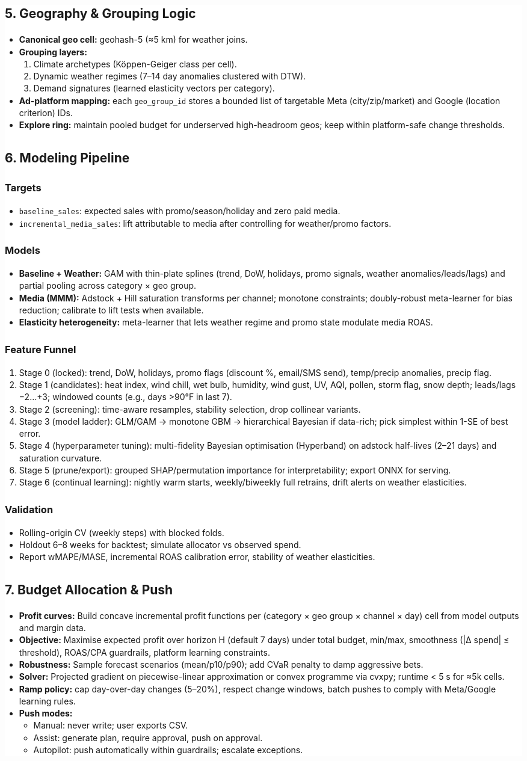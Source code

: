 ## 5. Geography & Grouping Logic
- **Canonical geo cell:** geohash-5 (≈5 km) for weather joins.
- **Grouping layers:**
  1. Climate archetypes (Köppen-Geiger class per cell).
  2. Dynamic weather regimes (7–14 day anomalies clustered with DTW).
  3. Demand signatures (learned elasticity vectors per category).
- **Ad-platform mapping:** each `geo_group_id` stores a bounded list of targetable Meta (city/zip/market) and Google (location criterion) IDs.
- **Explore ring:** maintain pooled budget for underserved high-headroom geos; keep within platform-safe change thresholds.

## 6. Modeling Pipeline
### Targets
- `baseline_sales`: expected sales with promo/season/holiday and zero paid media.
- `incremental_media_sales`: lift attributable to media after controlling for weather/promo factors.

### Models
- **Baseline + Weather:** GAM with thin-plate splines (trend, DoW, holidays, promo signals, weather anomalies/leads/lags) and partial pooling across category × geo group.
- **Media (MMM):** Adstock + Hill saturation transforms per channel; monotone constraints; doubly-robust meta-learner for bias reduction; calibrate to lift tests when available.
- **Elasticity heterogeneity:** meta-learner that lets weather regime and promo state modulate media ROAS.

### Feature Funnel
1. Stage 0 (locked): trend, DoW, holidays, promo flags (discount %, email/SMS send), temp/precip anomalies, precip flag.
2. Stage 1 (candidates): heat index, wind chill, wet bulb, humidity, wind gust, UV, AQI, pollen, storm flag, snow depth; leads/lags −2…+3; windowed counts (e.g., days >90°F in last 7).
3. Stage 2 (screening): time-aware resamples, stability selection, drop collinear variants.
4. Stage 3 (model ladder): GLM/GAM → monotone GBM → hierarchical Bayesian if data-rich; pick simplest within 1-SE of best error.
5. Stage 4 (hyperparameter tuning): multi-fidelity Bayesian optimisation (Hyperband) on adstock half-lives (2–21 days) and saturation curvature.
6. Stage 5 (prune/export): grouped SHAP/permutation importance for interpretability; export ONNX for serving.
7. Stage 6 (continual learning): nightly warm starts, weekly/biweekly full retrains, drift alerts on weather elasticities.

### Validation
- Rolling-origin CV (weekly steps) with blocked folds.
- Holdout 6–8 weeks for backtest; simulate allocator vs observed spend.
- Report wMAPE/MASE, incremental ROAS calibration error, stability of weather elasticities.

## 7. Budget Allocation & Push
- **Profit curves:** Build concave incremental profit functions per (category × geo group × channel × day) cell from model outputs and margin data.
- **Objective:** Maximise expected profit over horizon H (default 7 days) under total budget, min/max, smoothness (|Δ spend| ≤ threshold), ROAS/CPA guardrails, platform learning constraints.
- **Robustness:** Sample forecast scenarios (mean/p10/p90); add CVaR penalty to damp aggressive bets.
- **Solver:** Projected gradient on piecewise-linear approximation or convex programme via cvxpy; runtime < 5 s for ≈5k cells.
- **Ramp policy:** cap day-over-day changes (5–20%), respect change windows, batch pushes to comply with Meta/Google learning rules.
- **Push modes:**
  - Manual: never write; user exports CSV.
  - Assist: generate plan, require approval, push on approval.
  - Autopilot: push automatically within guardrails; escalate exceptions.